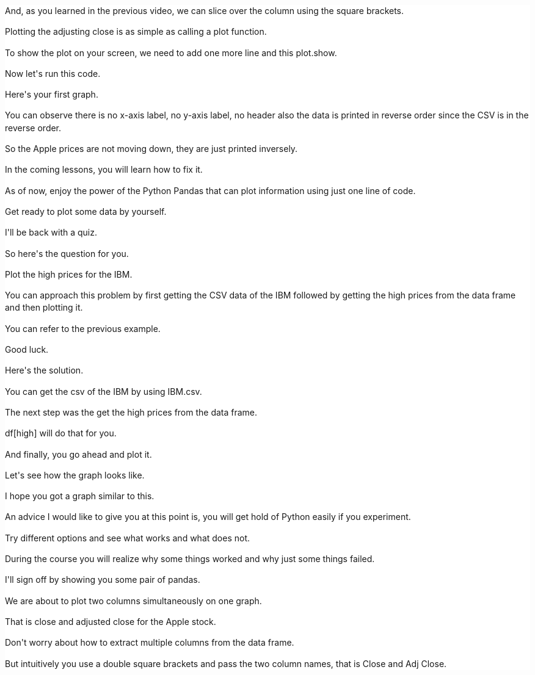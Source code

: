 And, as you learned in the previous video, we can slice over the column using the square brackets.  
  
Plotting the adjusting close is as simple as calling a plot function.  
  
To show the plot on your screen, we need to add one more line and this plot.show.  
  
Now let's run this code.  
  
Here's your first graph.  
  
You can observe there is no x-axis label, no y-axis label, no header also the data is printed in reverse order since the CSV is in the reverse order.  
  
So the Apple prices are not moving down, they are just printed inversely.  
  
In the coming lessons, you will learn how to fix it.  
  
As of now, enjoy the power of the Python Pandas that can plot information using just one line of code.  
  
Get ready to plot some data by yourself.  
  
I'll be back with a quiz.  
  
So here's the question for you.  
  
Plot the high prices for the IBM.  
  
You can approach this problem by first getting the CSV data of the IBM followed by getting the high prices from the data frame and then plotting it.  
  
You can refer to the previous example.  
  
Good luck.  
  
Here's the solution.  
  
You can get the csv of the IBM by using IBM.csv.  
  
The next step was the get the high prices from the data frame.  
  
df[high] will do that for you.  
  
And finally, you go ahead and plot it.  
  
Let's see how the graph looks like.  
  
I hope you got a graph similar to this.  
  
An advice I would like to give you at this point is, you will get hold of Python easily if you experiment.  
  
Try different options and see what works and what does not.  
  
During the course you will realize why some things worked and why just some things failed.  
  
I'll sign off by showing you some pair of pandas.  
  
We are about to plot two columns simultaneously on one graph.  
  
That is close and adjusted close for the Apple stock.  
  
Don't worry about how to extract multiple columns from the data frame.  
  
But intuitively you use a double square brackets and pass the two column names, that is Close and Adj Close.  
  